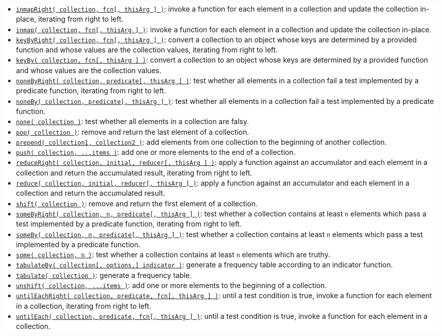 -   <span class="signature">[`inmapRight( collection, fcn[, thisArg ] )`][@stdlib/utils/inmap-right]</span><span class="delimiter">: </span><span class="description">invoke a function for each element in a collection and update the collection in-place, iterating from right to left.</span>
-   <span class="signature">[`inmap( collection, fcn[, thisArg ] )`][@stdlib/utils/inmap]</span><span class="delimiter">: </span><span class="description">invoke a function for each element in a collection and update the collection in-place.</span>
-   <span class="signature">[`keyByRight( collection, fcn[, thisArg ] )`][@stdlib/utils/key-by-right]</span><span class="delimiter">: </span><span class="description">convert a collection to an object whose keys are determined by a provided function and whose values are the collection values, iterating from right to left.</span>
-   <span class="signature">[`keyBy( collection, fcn[, thisArg ] )`][@stdlib/utils/key-by]</span><span class="delimiter">: </span><span class="description">convert a collection to an object whose keys are determined by a provided function and whose values are the collection values.</span>
-   <span class="signature">[`noneByRight( collection, predicate[, thisArg ] )`][@stdlib/utils/none-by-right]</span><span class="delimiter">: </span><span class="description">test whether all elements in a collection fail a test implemented by a predicate function, iterating from right to left.</span>
-   <span class="signature">[`noneBy( collection, predicate[, thisArg ] )`][@stdlib/utils/none-by]</span><span class="delimiter">: </span><span class="description">test whether all elements in a collection fail a test implemented by a predicate function.</span>
-   <span class="signature">[`none( collection )`][@stdlib/utils/none]</span><span class="delimiter">: </span><span class="description">test whether all elements in a collection are falsy.</span>
-   <span class="signature">[`pop( collection )`][@stdlib/utils/pop]</span><span class="delimiter">: </span><span class="description">remove and return the last element of a collection.</span>
-   <span class="signature">[`prepend( collection1, collection2 )`][@stdlib/utils/prepend]</span><span class="delimiter">: </span><span class="description">add elements from one collection to the beginning of another collection.</span>
-   <span class="signature">[`push( collection, ...items )`][@stdlib/utils/push]</span><span class="delimiter">: </span><span class="description">add one or more elements to the end of a collection.</span>
-   <span class="signature">[`reduceRight( collection, initial, reducer[, thisArg ] )`][@stdlib/utils/reduce-right]</span><span class="delimiter">: </span><span class="description">apply a function against an accumulator and each element in a collection and return the accumulated result, iterating from right to left.</span>
-   <span class="signature">[`reduce( collection, initial, reducer[, thisArg ] )`][@stdlib/utils/reduce]</span><span class="delimiter">: </span><span class="description">apply a function against an accumulator and each element in a collection and return the accumulated result.</span>
-   <span class="signature">[`shift( collection )`][@stdlib/utils/shift]</span><span class="delimiter">: </span><span class="description">remove and return the first element of a collection.</span>
-   <span class="signature">[`someByRight( collection, n, predicate[, thisArg ] )`][@stdlib/utils/some-by-right]</span><span class="delimiter">: </span><span class="description">test whether a collection contains at least `n` elements which pass a test implemented by a predicate function, iterating from right to left.</span>
-   <span class="signature">[`someBy( collection, n, predicate[, thisArg ] )`][@stdlib/utils/some-by]</span><span class="delimiter">: </span><span class="description">test whether a collection contains at least `n` elements which pass a test implemented by a predicate function.</span>
-   <span class="signature">[`some( collection, n )`][@stdlib/utils/some]</span><span class="delimiter">: </span><span class="description">test whether a collection contains at least `n` elements which are truthy.</span>
-   <span class="signature">[`tabulateBy( collection[, options,] indicator )`][@stdlib/utils/tabulate-by]</span><span class="delimiter">: </span><span class="description">generate a frequency table according to an indicator function.</span>
-   <span class="signature">[`tabulate( collection )`][@stdlib/utils/tabulate]</span><span class="delimiter">: </span><span class="description">generate a frequency table.</span>
-   <span class="signature">[`unshift( collection, ...items )`][@stdlib/utils/unshift]</span><span class="delimiter">: </span><span class="description">add one or more elements to the beginning of a collection.</span>
-   <span class="signature">[`untilEachRight( collection, predicate, fcn[, thisArg ] )`][@stdlib/utils/until-each-right]</span><span class="delimiter">: </span><span class="description">until a test condition is true, invoke a function for each element in a collection, iterating from right to left.</span>
-   <span class="signature">[`untilEach( collection, predicate, fcn[, thisArg ] )`][@stdlib/utils/until-each]</span><span class="delimiter">: </span><span class="description">until a test condition is true, invoke a function for each element in a collection.</span>

[npm-image]: http://img.shields.io/npm/v/@stdlib/utils.svg
[npm-url]: https://npmjs.org/package/@stdlib/utils
[test-image]: https://github.com/stdlib-js/utils/actions/workflows/test.yml/badge.svg
[test-url]: https://github.com/stdlib-js/utils/actions/workflows/test.yml
[coverage-image]: https://img.shields.io/codecov/c/github/stdlib-js/utils/main.svg
[coverage-url]: https://codecov.io/github/stdlib-js/utils?branch=main
[dependencies-image]: https://img.shields.io/david/stdlib-js/utils.svg
[dependencies-url]: https://david-dm.org/stdlib-js/utils/main
[chat-image]: https://img.shields.io/gitter/room/stdlib-js/stdlib.svg
[chat-url]: https://gitter.im/stdlib-js/stdlib/
[stdlib]: https://github.com/stdlib-js/stdlib
[stdlib-authors]: https://github.com/stdlib-js/stdlib/graphs/contributors
[stdlib-license]: https://raw.githubusercontent.com/stdlib-js/utils/main/LICENSE
[@stdlib/utils/constructor-name]: https://www.npmjs.com/package/@stdlib/utils/tree/main/constructor-name
[@stdlib/utils/convert-path]: https://www.npmjs.com/package/@stdlib/utils/tree/main/convert-path
[@stdlib/utils/copy]: https://www.npmjs.com/package/@stdlib/utils/tree/main/copy
[@stdlib/utils/dirname]: https://www.npmjs.com/package/@stdlib/utils/tree/main/dirname
[@stdlib/utils/escape-regexp-string]: https://www.npmjs.com/package/@stdlib/utils/tree/main/escape-regexp-string
[@stdlib/utils/eval]: https://www.npmjs.com/package/@stdlib/utils/tree/main/eval
[@stdlib/utils/extname]: https://www.npmjs.com/package/@stdlib/utils/tree/main/extname
[@stdlib/utils/global]: https://www.npmjs.com/package/@stdlib/utils/tree/main/global
[@stdlib/utils/if-else]: https://www.npmjs.com/package/@stdlib/utils/tree/main/if-else
[@stdlib/utils/if-then]: https://www.npmjs.com/package/@stdlib/utils/tree/main/if-then
[@stdlib/utils/inherit]: https://www.npmjs.com/package/@stdlib/utils/tree/main/inherit
[@stdlib/utils/keys]: https://www.npmjs.com/package/@stdlib/utils/tree/main/keys
[@stdlib/utils/native-class]: https://www.npmjs.com/package/@stdlib/utils/tree/main/native-class
[@stdlib/utils/next-tick]: https://www.npmjs.com/package/@stdlib/utils/tree/main/next-tick
[@stdlib/utils/open-url]: https://www.npmjs.com/package/@stdlib/utils/tree/main/open-url
[@stdlib/utils/parallel]: https://www.npmjs.com/package/@stdlib/utils/tree/main/parallel
[@stdlib/utils/parse-json]: https://www.npmjs.com/package/@stdlib/utils/tree/main/parse-json
[@stdlib/utils/real-max]: https://www.npmjs.com/package/@stdlib/utils/tree/main/real-max
[@stdlib/utils/real-min]: https://www.npmjs.com/package/@stdlib/utils/tree/main/real-min
[@stdlib/utils/regexp-from-string]: https://www.npmjs.com/package/@stdlib/utils/tree/main/regexp-from-string
[@stdlib/utils/safe-int-max]: https://www.npmjs.com/package/@stdlib/utils/tree/main/safe-int-max
[@stdlib/utils/safe-int-min]: https://www.npmjs.com/package/@stdlib/utils/tree/main/safe-int-min
[@stdlib/utils/size-of]: https://www.npmjs.com/package/@stdlib/utils/tree/main/size-of
[@stdlib/utils/timeit]: https://www.npmjs.com/package/@stdlib/utils/tree/main/timeit
[@stdlib/utils/type-max]: https://www.npmjs.com/package/@stdlib/utils/tree/main/type-max
[@stdlib/utils/type-min]: https://www.npmjs.com/package/@stdlib/utils/tree/main/type-min
[@stdlib/utils/type-of]: https://www.npmjs.com/package/@stdlib/utils/tree/main/type-of
[@stdlib/utils/try-catch]: https://www.npmjs.com/package/@stdlib/utils/tree/main/try-catch
[@stdlib/utils/try-function]: https://www.npmjs.com/package/@stdlib/utils/tree/main/try-function
[@stdlib/utils/try-require]: https://www.npmjs.com/package/@stdlib/utils/tree/main/try-require
[@stdlib/utils/try-then]: https://www.npmjs.com/package/@stdlib/utils/tree/main/try-then
[@stdlib/utils/argument-function]: https://www.npmjs.com/package/@stdlib/utils/tree/main/argument-function
[@stdlib/utils/compose]: https://www.npmjs.com/package/@stdlib/utils/tree/main/compose
[@stdlib/utils/constant-function]: https://www.npmjs.com/package/@stdlib/utils/tree/main/constant-function
[@stdlib/utils/curry-right]: https://www.npmjs.com/package/@stdlib/utils/tree/main/curry-right
[@stdlib/utils/curry]: https://www.npmjs.com/package/@stdlib/utils/tree/main/curry
[@stdlib/utils/do-until-each-right]: https://www.npmjs.com/package/@stdlib/utils/tree/main/do-until-each-right
[@stdlib/utils/do-until-each]: https://www.npmjs.com/package/@stdlib/utils/tree/main/do-until-each
[@stdlib/utils/do-until]: https://www.npmjs.com/package/@stdlib/utils/tree/main/do-until
[@stdlib/utils/do-while-each-right]: https://www.npmjs.com/package/@stdlib/utils/tree/main/do-while-each-right
[@stdlib/utils/do-while-each]: https://www.npmjs.com/package/@stdlib/utils/tree/main/do-while-each
[@stdlib/utils/do-while]: https://www.npmjs.com/package/@stdlib/utils/tree/main/do-while
[@stdlib/utils/function-name]: https://www.npmjs.com/package/@stdlib/utils/tree/main/function-name
[@stdlib/utils/function-sequence]: https://www.npmjs.com/package/@stdlib/utils/tree/main/function-sequence
[@stdlib/utils/identity-function]: https://www.npmjs.com/package/@stdlib/utils/tree/main/identity-function
[@stdlib/utils/map-function]: https://www.npmjs.com/package/@stdlib/utils/tree/main/map-function
[@stdlib/utils/memoize]: https://www.npmjs.com/package/@stdlib/utils/tree/main/memoize
[@stdlib/utils/noop]: https://www.npmjs.com/package/@stdlib/utils/tree/main/noop
[@stdlib/utils/papply-right]: https://www.npmjs.com/package/@stdlib/utils/tree/main/papply-right
[@stdlib/utils/papply]: https://www.npmjs.com/package/@stdlib/utils/tree/main/papply
[@stdlib/utils/reorder-arguments]: https://www.npmjs.com/package/@stdlib/utils/tree/main/reorder-arguments
[@stdlib/utils/reverse-arguments]: https://www.npmjs.com/package/@stdlib/utils/tree/main/reverse-arguments
[@stdlib/utils/uncurry-right]: https://www.npmjs.com/package/@stdlib/utils/tree/main/uncurry-right
[@stdlib/utils/uncurry]: https://www.npmjs.com/package/@stdlib/utils/tree/main/uncurry
[@stdlib/utils/until]: https://www.npmjs.com/package/@stdlib/utils/tree/main/until
[@stdlib/utils/while]: https://www.npmjs.com/package/@stdlib/utils/tree/main/while
[@stdlib/utils/capitalize-keys]: https://www.npmjs.com/package/@stdlib/utils/tree/main/capitalize-keys
[@stdlib/utils/deep-get]: https://www.npmjs.com/package/@stdlib/utils/tree/main/deep-get
[@stdlib/utils/deep-set]: https://www.npmjs.com/package/@stdlib/utils/tree/main/deep-set
[@stdlib/utils/define-configurable-read-only-accessor]: https://www.npmjs.com/package/@stdlib/utils/tree/main/define-configurable-read-only-accessor
[@stdlib/utils/define-configurable-read-only-property]: https://www.npmjs.com/package/@stdlib/utils/tree/main/define-configurable-read-only-property
[@stdlib/utils/define-configurable-read-write-accessor]: https://www.npmjs.com/package/@stdlib/utils/tree/main/define-configurable-read-write-accessor
[@stdlib/utils/define-configurable-write-only-accessor]: https://www.npmjs.com/package/@stdlib/utils/tree/main/define-configurable-write-only-accessor
[@stdlib/utils/define-memoized-configurable-read-only-property]: https://www.npmjs.com/package/@stdlib/utils/tree/main/define-memoized-configurable-read-only-property
[@stdlib/utils/define-memoized-property]: https://www.npmjs.com/package/@stdlib/utils/tree/main/define-memoized-property
[@stdlib/utils/define-memoized-read-only-property]: https://www.npmjs.com/package/@stdlib/utils/tree/main/define-memoized-read-only-property
[@stdlib/utils/define-nonenumerable-property]: https://www.npmjs.com/package/@stdlib/utils/tree/main/define-nonenumerable-property
[@stdlib/utils/define-nonenumerable-read-only-accessor]: https://www.npmjs.com/package/@stdlib/utils/tree/main/define-nonenumerable-read-only-accessor
[@stdlib/utils/define-nonenumerable-read-only-property]: https://www.npmjs.com/package/@stdlib/utils/tree/main/define-nonenumerable-read-only-property
[@stdlib/utils/define-nonenumerable-read-write-accessor]: https://www.npmjs.com/package/@stdlib/utils/tree/main/define-nonenumerable-read-write-accessor
[@stdlib/utils/define-nonenumerable-write-only-accessor]: https://www.npmjs.com/package/@stdlib/utils/tree/main/define-nonenumerable-write-only-accessor
[@stdlib/utils/define-properties]: https://www.npmjs.com/package/@stdlib/utils/tree/main/define-properties
[@stdlib/utils/define-property]: https://www.npmjs.com/package/@stdlib/utils/tree/main/define-property
[@stdlib/utils/define-read-only-accessor]: https://www.npmjs.com/package/@stdlib/utils/tree/main/define-read-only-accessor
[@stdlib/utils/define-read-only-property]: https://www.npmjs.com/package/@stdlib/utils/tree/main/define-read-only-property
[@stdlib/utils/define-read-write-accessor]: https://www.npmjs.com/package/@stdlib/utils/tree/main/define-read-write-accessor
[@stdlib/utils/define-write-only-accessor]: https://www.npmjs.com/package/@stdlib/utils/tree/main/define-write-only-accessor
[@stdlib/utils/entries-in]: https://www.npmjs.com/package/@stdlib/utils/tree/main/entries-in
[@stdlib/utils/entries]: https://www.npmjs.com/package/@stdlib/utils/tree/main/entries
[@stdlib/utils/enumerable-properties-in]: https://www.npmjs.com/package/@stdlib/utils/tree/main/enumerable-properties-in
[@stdlib/utils/enumerable-properties]: https://www.npmjs.com/package/@stdlib/utils/tree/main/enumerable-properties
[@stdlib/utils/enumerable-property-symbols-in]: https://www.npmjs.com/package/@stdlib/utils/tree/main/enumerable-property-symbols-in
[@stdlib/utils/enumerable-property-symbols]: https://www.npmjs.com/package/@stdlib/utils/tree/main/enumerable-property-symbols
[@stdlib/utils/flatten-object]: https://www.npmjs.com/package/@stdlib/utils/tree/main/flatten-object
[@stdlib/utils/for-in]: https://www.npmjs.com/package/@stdlib/utils/tree/main/for-in
[@stdlib/utils/for-own]: https://www.npmjs.com/package/@stdlib/utils/tree/main/for-own
[@stdlib/utils/get-prototype-of]: https://www.npmjs.com/package/@stdlib/utils/tree/main/get-prototype-of
[@stdlib/utils/inherited-enumerable-properties]: https://www.npmjs.com/package/@stdlib/utils/tree/main/inherited-enumerable-properties
[@stdlib/utils/inherited-enumerable-property-symbols]: https://www.npmjs.com/package/@stdlib/utils/tree/main/inherited-enumerable-property-symbols
[@stdlib/utils/inherited-keys]: https://www.npmjs.com/package/@stdlib/utils/tree/main/inherited-keys
[@stdlib/utils/inherited-nonenumerable-properties]: https://www.npmjs.com/package/@stdlib/utils/tree/main/inherited-nonenumerable-properties
[@stdlib/utils/inherited-nonenumerable-property-names]: https://www.npmjs.com/package/@stdlib/utils/tree/main/inherited-nonenumerable-property-names
[@stdlib/utils/inherited-nonenumerable-property-symbols]: https://www.npmjs.com/package/@stdlib/utils/tree/main/inherited-nonenumerable-property-symbols
[@stdlib/utils/inherited-properties]: https://www.npmjs.com/package/@stdlib/utils/tree/main/inherited-properties
[@stdlib/utils/inherited-property-descriptor]: https://www.npmjs.com/package/@stdlib/utils/tree/main/inherited-property-descriptor
[@stdlib/utils/inherited-property-descriptors]: https://www.npmjs.com/package/@stdlib/utils/tree/main/inherited-property-descriptors
[@stdlib/utils/inherited-property-names]: https://www.npmjs.com/package/@stdlib/utils/tree/main/inherited-property-names
[@stdlib/utils/inherited-property-symbols]: https://www.npmjs.com/package/@stdlib/utils/tree/main/inherited-property-symbols
[@stdlib/utils/inherited-writable-properties]: https://www.npmjs.com/package/@stdlib/utils/tree/main/inherited-writable-properties
[@stdlib/utils/inherited-writable-property-names]: https://www.npmjs.com/package/@stdlib/utils/tree/main/inherited-writable-property-names
[@stdlib/utils/inherited-writable-property-symbols]: https://www.npmjs.com/package/@stdlib/utils/tree/main/inherited-writable-property-symbols
[@stdlib/utils/keys-in]: https://www.npmjs.com/package/@stdlib/utils/tree/main/keys-in
[@stdlib/utils/lowercase-keys]: https://www.npmjs.com/package/@stdlib/utils/tree/main/lowercase-keys
[@stdlib/utils/map-keys]: https://www.npmjs.com/package/@stdlib/utils/tree/main/map-keys
[@stdlib/utils/map-values]: https://www.npmjs.com/package/@stdlib/utils/tree/main/map-values
[@stdlib/utils/merge]: https://www.npmjs.com/package/@stdlib/utils/tree/main/merge
[@stdlib/utils/move-property]: https://www.npmjs.com/package/@stdlib/utils/tree/main/move-property
[@stdlib/utils/nonenumerable-properties-in]: https://www.npmjs.com/package/@stdlib/utils/tree/main/nonenumerable-properties-in
[@stdlib/utils/nonenumerable-properties]: https://www.npmjs.com/package/@stdlib/utils/tree/main/nonenumerable-properties
[@stdlib/utils/nonenumerable-property-names-in]: https://www.npmjs.com/package/@stdlib/utils/tree/main/nonenumerable-property-names-in
[@stdlib/utils/nonenumerable-property-names]: https://www.npmjs.com/package/@stdlib/utils/tree/main/nonenumerable-property-names
[@stdlib/utils/nonenumerable-property-symbols-in]: https://www.npmjs.com/package/@stdlib/utils/tree/main/nonenumerable-property-symbols-in
[@stdlib/utils/nonenumerable-property-symbols]: https://www.npmjs.com/package/@stdlib/utils/tree/main/nonenumerable-property-symbols
[@stdlib/utils/nonindex-keys]: https://www.npmjs.com/package/@stdlib/utils/tree/main/nonindex-keys
[@stdlib/utils/object-inverse-by]: https://www.npmjs.com/package/@stdlib/utils/tree/main/object-inverse-by
[@stdlib/utils/object-inverse]: https://www.npmjs.com/package/@stdlib/utils/tree/main/object-inverse
[@stdlib/utils/omit-by]: https://www.npmjs.com/package/@stdlib/utils/tree/main/omit-by
[@stdlib/utils/omit]: https://www.npmjs.com/package/@stdlib/utils/tree/main/omit
[@stdlib/utils/pick-by]: https://www.npmjs.com/package/@stdlib/utils/tree/main/pick-by
[@stdlib/utils/pick]: https://www.npmjs.com/package/@stdlib/utils/tree/main/pick
[@stdlib/utils/properties-in]: https://www.npmjs.com/package/@stdlib/utils/tree/main/properties-in
[@stdlib/utils/properties]: https://www.npmjs.com/package/@stdlib/utils/tree/main/properties
[@stdlib/utils/property-descriptor-in]: https://www.npmjs.com/package/@stdlib/utils/tree/main/property-descriptor-in
[@stdlib/utils/property-descriptor]: https://www.npmjs.com/package/@stdlib/utils/tree/main/property-descriptor
[@stdlib/utils/property-descriptors-in]: https://www.npmjs.com/package/@stdlib/utils/tree/main/property-descriptors-in
[@stdlib/utils/property-descriptors]: https://www.npmjs.com/package/@stdlib/utils/tree/main/property-descriptors
[@stdlib/utils/property-names-in]: https://www.npmjs.com/package/@stdlib/utils/tree/main/property-names-in
[@stdlib/utils/property-names]: https://www.npmjs.com/package/@stdlib/utils/tree/main/property-names
[@stdlib/utils/property-symbols-in]: https://www.npmjs.com/package/@stdlib/utils/tree/main/property-symbols-in
[@stdlib/utils/property-symbols]: https://www.npmjs.com/package/@stdlib/utils/tree/main/property-symbols
[@stdlib/utils/uncapitalize-keys]: https://www.npmjs.com/package/@stdlib/utils/tree/main/uncapitalize-keys
[@stdlib/utils/uppercase-keys]: https://www.npmjs.com/package/@stdlib/utils/tree/main/uppercase-keys
[@stdlib/utils/values-in]: https://www.npmjs.com/package/@stdlib/utils/tree/main/values-in
[@stdlib/utils/values]: https://www.npmjs.com/package/@stdlib/utils/tree/main/values
[@stdlib/utils/writable-properties-in]: https://www.npmjs.com/package/@stdlib/utils/tree/main/writable-properties-in
[@stdlib/utils/writable-properties]: https://www.npmjs.com/package/@stdlib/utils/tree/main/writable-properties
[@stdlib/utils/writable-property-names-in]: https://www.npmjs.com/package/@stdlib/utils/tree/main/writable-property-names-in
[@stdlib/utils/writable-property-names]: https://www.npmjs.com/package/@stdlib/utils/tree/main/writable-property-names
[@stdlib/utils/writable-property-symbols-in]: https://www.npmjs.com/package/@stdlib/utils/tree/main/writable-property-symbols-in
[@stdlib/utils/writable-property-symbols]: https://www.npmjs.com/package/@stdlib/utils/tree/main/writable-property-symbols
[@stdlib/utils/deep-pluck]: https://www.npmjs.com/package/@stdlib/utils/tree/main/deep-pluck
[@stdlib/utils/find]: https://www.npmjs.com/package/@stdlib/utils/tree/main/find
[@stdlib/utils/flatten-array]: https://www.npmjs.com/package/@stdlib/utils/tree/main/flatten-array
[@stdlib/utils/from-entries]: https://www.npmjs.com/package/@stdlib/utils/tree/main/from-entries
[@stdlib/utils/index-of]: https://www.npmjs.com/package/@stdlib/utils/tree/main/index-of
[@stdlib/utils/pluck]: https://www.npmjs.com/package/@stdlib/utils/tree/main/pluck
[@stdlib/utils/unzip]: https://www.npmjs.com/package/@stdlib/utils/tree/main/unzip
[@stdlib/utils/zip]: https://www.npmjs.com/package/@stdlib/utils/tree/main/zip
[@stdlib/utils/any-by-right]: https://www.npmjs.com/package/@stdlib/utils/tree/main/any-by-right
[@stdlib/utils/any-by]: https://www.npmjs.com/package/@stdlib/utils/tree/main/any-by
[@stdlib/utils/any]: https://www.npmjs.com/package/@stdlib/utils/tree/main/any
[@stdlib/utils/append]: https://www.npmjs.com/package/@stdlib/utils/tree/main/append
[@stdlib/utils/bifurcate-by]: https://www.npmjs.com/package/@stdlib/utils/tree/main/bifurcate-by
[@stdlib/utils/bifurcate-in]: https://www.npmjs.com/package/@stdlib/utils/tree/main/bifurcate-in
[@stdlib/utils/bifurcate-own]: https://www.npmjs.com/package/@stdlib/utils/tree/main/bifurcate-own
[@stdlib/utils/bifurcate]: https://www.npmjs.com/package/@stdlib/utils/tree/main/bifurcate
[@stdlib/utils/count-by]: https://www.npmjs.com/package/@stdlib/utils/tree/main/count-by
[@stdlib/utils/every-by-right]: https://www.npmjs.com/package/@stdlib/utils/tree/main/every-by-right
[@stdlib/utils/every-by]: https://www.npmjs.com/package/@stdlib/utils/tree/main/every-by
[@stdlib/utils/every]: https://www.npmjs.com/package/@stdlib/utils/tree/main/every
[@stdlib/utils/for-each-right]: https://www.npmjs.com/package/@stdlib/utils/tree/main/for-each-right
[@stdlib/utils/for-each]: https://www.npmjs.com/package/@stdlib/utils/tree/main/for-each
[@stdlib/utils/group-by]: https://www.npmjs.com/package/@stdlib/utils/tree/main/group-by
[@stdlib/utils/group-in]: https://www.npmjs.com/package/@stdlib/utils/tree/main/group-in
[@stdlib/utils/group-own]: https://www.npmjs.com/package/@stdlib/utils/tree/main/group-own
[@stdlib/utils/group]: https://www.npmjs.com/package/@stdlib/utils/tree/main/group
[@stdlib/utils/inmap-right]: https://www.npmjs.com/package/@stdlib/utils/tree/main/inmap-right
[@stdlib/utils/inmap]: https://www.npmjs.com/package/@stdlib/utils/tree/main/inmap
[@stdlib/utils/key-by-right]: https://www.npmjs.com/package/@stdlib/utils/tree/main/key-by-right
[@stdlib/utils/key-by]: https://www.npmjs.com/package/@stdlib/utils/tree/main/key-by
[@stdlib/utils/none-by-right]: https://www.npmjs.com/package/@stdlib/utils/tree/main/none-by-right
[@stdlib/utils/none-by]: https://www.npmjs.com/package/@stdlib/utils/tree/main/none-by
[@stdlib/utils/none]: https://www.npmjs.com/package/@stdlib/utils/tree/main/none
[@stdlib/utils/pop]: https://www.npmjs.com/package/@stdlib/utils/tree/main/pop
[@stdlib/utils/prepend]: https://www.npmjs.com/package/@stdlib/utils/tree/main/prepend
[@stdlib/utils/push]: https://www.npmjs.com/package/@stdlib/utils/tree/main/push
[@stdlib/utils/reduce-right]: https://www.npmjs.com/package/@stdlib/utils/tree/main/reduce-right
[@stdlib/utils/reduce]: https://www.npmjs.com/package/@stdlib/utils/tree/main/reduce
[@stdlib/utils/shift]: https://www.npmjs.com/package/@stdlib/utils/tree/main/shift
[@stdlib/utils/some-by-right]: https://www.npmjs.com/package/@stdlib/utils/tree/main/some-by-right
[@stdlib/utils/some-by]: https://www.npmjs.com/package/@stdlib/utils/tree/main/some-by
[@stdlib/utils/some]: https://www.npmjs.com/package/@stdlib/utils/tree/main/some
[@stdlib/utils/tabulate-by]: https://www.npmjs.com/package/@stdlib/utils/tree/main/tabulate-by
[@stdlib/utils/tabulate]: https://www.npmjs.com/package/@stdlib/utils/tree/main/tabulate
[@stdlib/utils/unshift]: https://www.npmjs.com/package/@stdlib/utils/tree/main/unshift
[@stdlib/utils/until-each-right]: https://www.npmjs.com/package/@stdlib/utils/tree/main/until-each-right
[@stdlib/utils/until-each]: https://www.npmjs.com/package/@stdlib/utils/tree/main/until-each
[@stdlib/utils/while-each-right]: https://www.npmjs.com/package/@stdlib/utils/tree/main/while-each-right
[@stdlib/utils/while-each]: https://www.npmjs.com/package/@stdlib/utils/tree/main/while-each
[@stdlib/utils/circular-buffer]: https://www.npmjs.com/package/@stdlib/utils/tree/main/circular-buffer
[@stdlib/utils/compact-adjacency-matrix]: https://www.npmjs.com/package/@stdlib/utils/tree/main/compact-adjacency-matrix
[@stdlib/utils/doubly-linked-list]: https://www.npmjs.com/package/@stdlib/utils/tree/main/doubly-linked-list
[@stdlib/utils/fifo]: https://www.npmjs.com/package/@stdlib/utils/tree/main/fifo
[@stdlib/utils/linked-list]: https://www.npmjs.com/package/@stdlib/utils/tree/main/linked-list
[@stdlib/utils/named-typed-tuple]: https://www.npmjs.com/package/@stdlib/utils/tree/main/named-typed-tuple
[@stdlib/utils/stack]: https://www.npmjs.com/package/@stdlib/utils/tree/main/stack
[@stdlib/utils/async]: https://www.npmjs.com/package/@stdlib/utils/tree/main/async